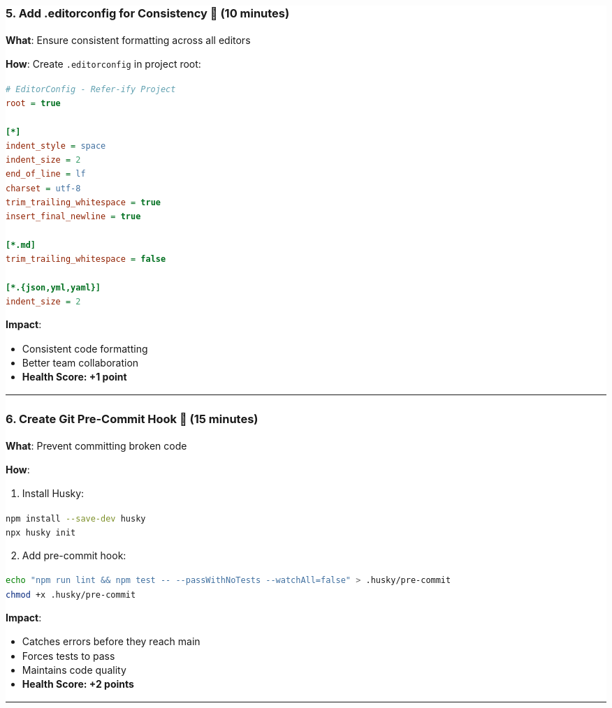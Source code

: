 
### 5. **Add .editorconfig for Consistency** 📝 (10 minutes)

**What**: Ensure consistent formatting across all editors

**How**:
Create `.editorconfig` in project root:

```ini
# EditorConfig - Refer-ify Project
root = true

[*]
indent_style = space
indent_size = 2
end_of_line = lf
charset = utf-8
trim_trailing_whitespace = true
insert_final_newline = true

[*.md]
trim_trailing_whitespace = false

[*.{json,yml,yaml}]
indent_size = 2
```

**Impact**:
- Consistent code formatting
- Better team collaboration
- **Health Score: +1 point**

---

### 6. **Create Git Pre-Commit Hook** 🎣 (15 minutes)

**What**: Prevent committing broken code

**How**:

1. Install Husky:
```bash
npm install --save-dev husky
npx husky init
```

2. Add pre-commit hook:
```bash
echo "npm run lint && npm test -- --passWithNoTests --watchAll=false" > .husky/pre-commit
chmod +x .husky/pre-commit
```

**Impact**:
- Catches errors before they reach main
- Forces tests to pass
- Maintains code quality
- **Health Score: +2 points**

---